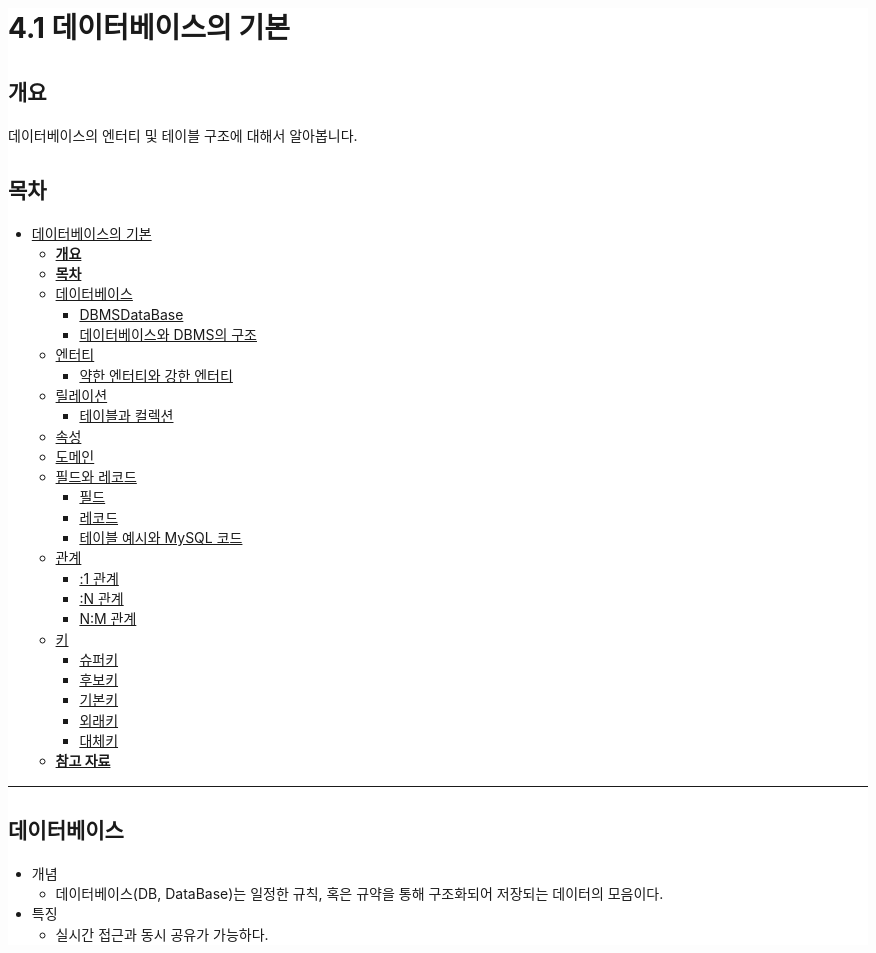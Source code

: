 # 4.1 데이터베이스의 기본

## **개요**
데이터베이스의 엔터티 및 테이블 구조에 대해서 알아봅니다.


## **목차**



- [데이터베이스의 기본](#%EB%8D%B0%EC%9D%B4%ED%84%B0%EB%B2%A0%EC%9D%B4%EC%8A%A4%EC%9D%98-%EA%B8%B0%EB%B3%B8)
    - [**개요**](#%EA%B0%9C%EC%9A%94)
    - [**목차**](#%EB%AA%A9%EC%B0%A8)
    - [데이터베이스](#%EB%8D%B0%EC%9D%B4%ED%84%B0%EB%B2%A0%EC%9D%B4%EC%8A%A4)
        - [DBMSDataBase](#dbmsdatabase)
        - [데이터베이스와 DBMS의 구조](#%EB%8D%B0%EC%9D%B4%ED%84%B0%EB%B2%A0%EC%9D%B4%EC%8A%A4%EC%99%80-dbms%EC%9D%98-%EA%B5%AC%EC%A1%B0)
    - [엔터티](#%EC%97%94%ED%84%B0%ED%8B%B0)
        - [약한 엔터티와 강한 엔터티](#%EC%95%BD%ED%95%9C-%EC%97%94%ED%84%B0%ED%8B%B0%EC%99%80-%EA%B0%95%ED%95%9C-%EC%97%94%ED%84%B0%ED%8B%B0)
    - [릴레이션](#%EB%A6%B4%EB%A0%88%EC%9D%B4%EC%85%98)
        - [테이블과 컬렉션](#%ED%85%8C%EC%9D%B4%EB%B8%94%EA%B3%BC-%EC%BB%AC%EB%A0%89%EC%85%98)
    - [속성](#%EC%86%8D%EC%84%B1)
    - [도메인](#%EB%8F%84%EB%A9%94%EC%9D%B8)
    - [필드와 레코드](#%ED%95%84%EB%93%9C%EC%99%80-%EB%A0%88%EC%BD%94%EB%93%9C)
        - [필드](#%ED%95%84%EB%93%9C)
        - [레코드](#%EB%A0%88%EC%BD%94%EB%93%9C)
        - [테이블 예시와 MySQL 코드](#%ED%85%8C%EC%9D%B4%EB%B8%94-%EC%98%88%EC%8B%9C%EC%99%80-mysql-%EC%BD%94%EB%93%9C)
    - [관계](#%EA%B4%80%EA%B3%84)
        - [:1 관계](#1-%EA%B4%80%EA%B3%84)
        - [:N 관계](#n-%EA%B4%80%EA%B3%84)
        - [N:M 관계](#nm-%EA%B4%80%EA%B3%84)
    - [키](#%ED%82%A4)
        - [슈퍼키](#%EC%8A%88%ED%8D%BC%ED%82%A4)
        - [후보키](#%ED%9B%84%EB%B3%B4%ED%82%A4)
        - [기본키](#%EA%B8%B0%EB%B3%B8%ED%82%A4)
        - [외래키](#%EC%99%B8%EB%9E%98%ED%82%A4)
        - [대체키](#%EB%8C%80%EC%B2%B4%ED%82%A4)
    - [**참고 자료**](#%EC%B0%B8%EA%B3%A0-%EC%9E%90%EB%A3%8C)



---

## 데이터베이스

- 개념
    - 데이터베이스(DB, DataBase)는 일정한 규칙, 혹은 규약을 통해 구조화되어 저장되는 데이터의 모음이다.
- 특징
    - 실시간 접근과 동시 공유가 가능하다.
